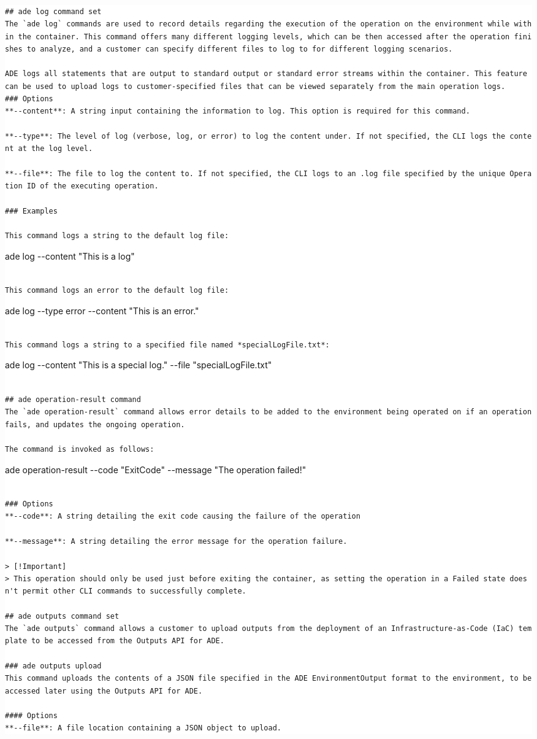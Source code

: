 ```
## ade log command set
The `ade log` commands are used to record details regarding the execution of the operation on the environment while within the container. This command offers many different logging levels, which can be then accessed after the operation finishes to analyze, and a customer can specify different files to log to for different logging scenarios.

ADE logs all statements that are output to standard output or standard error streams within the container. This feature can be used to upload logs to customer-specified files that can be viewed separately from the main operation logs. 
### Options
**--content**: A string input containing the information to log. This option is required for this command.

**--type**: The level of log (verbose, log, or error) to log the content under. If not specified, the CLI logs the content at the log level.

**--file**: The file to log the content to. If not specified, the CLI logs to an .log file specified by the unique Operation ID of the executing operation.

### Examples

This command logs a string to the default log file:
```
ade log --content "This is a log"
```

This command logs an error to the default log file:
```
ade log --type error --content "This is an error."
```

This command logs a string to a specified file named *specialLogFile.txt*:
```
ade log --content "This is a special log." --file "specialLogFile.txt"
```

## ade operation-result command
The `ade operation-result` command allows error details to be added to the environment being operated on if an operation fails, and updates the ongoing operation.

The command is invoked as follows:
```
ade operation-result --code "ExitCode" --message "The operation failed!"
```

### Options
**--code**: A string detailing the exit code causing the failure of the operation

**--message**: A string detailing the error message for the operation failure.

> [!Important]
> This operation should only be used just before exiting the container, as setting the operation in a Failed state doesn't permit other CLI commands to successfully complete.

## ade outputs command set
The `ade outputs` command allows a customer to upload outputs from the deployment of an Infrastructure-as-Code (IaC) template to be accessed from the Outputs API for ADE. 

### ade outputs upload 
This command uploads the contents of a JSON file specified in the ADE EnvironmentOutput format to the environment, to be accessed later using the Outputs API for ADE.

#### Options
**--file**: A file location containing a JSON object to upload.
```
